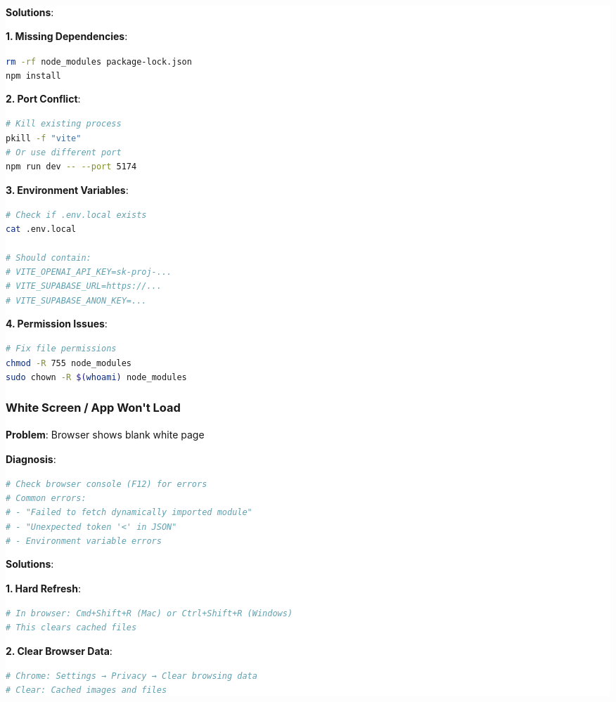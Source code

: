 **Solutions**:

**1. Missing Dependencies**:
```bash
rm -rf node_modules package-lock.json
npm install
```

**2. Port Conflict**:
```bash
# Kill existing process
pkill -f "vite"
# Or use different port
npm run dev -- --port 5174
```

**3. Environment Variables**:
```bash
# Check if .env.local exists
cat .env.local

# Should contain:
# VITE_OPENAI_API_KEY=sk-proj-...
# VITE_SUPABASE_URL=https://...
# VITE_SUPABASE_ANON_KEY=...
```

**4. Permission Issues**:
```bash
# Fix file permissions
chmod -R 755 node_modules
sudo chown -R $(whoami) node_modules
```

### White Screen / App Won't Load

**Problem**: Browser shows blank white page

**Diagnosis**:
```bash
# Check browser console (F12) for errors
# Common errors:
# - "Failed to fetch dynamically imported module"
# - "Unexpected token '<' in JSON"
# - Environment variable errors
```

**Solutions**:

**1. Hard Refresh**:
```bash
# In browser: Cmd+Shift+R (Mac) or Ctrl+Shift+R (Windows)
# This clears cached files
```

**2. Clear Browser Data**:
```bash
# Chrome: Settings → Privacy → Clear browsing data
# Clear: Cached images and files
```
